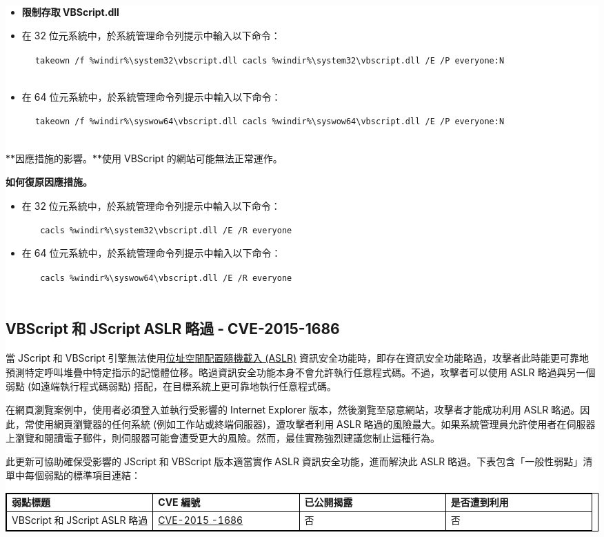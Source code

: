 -   **限制存取 VBScript.dll**
  
  -   在 32 位元系統中，於系統管理命令列提示中輸入以下命令： 

```
      takeown /f %windir%\system32\vbscript.dll cacls %windir%\system32\vbscript.dll /E /P everyone:N
          
```
  
  -   在 64 位元系統中，於系統管理命令列提示中輸入以下命令： 

```
      takeown /f %windir%\syswow64\vbscript.dll cacls %windir%\syswow64\vbscript.dll /E /P everyone:N
      
```
  
  **因應措施的影響。**使用 VBScript 的網站可能無法正常運作。
  
  **如何復原因應措施。**
  
  -   在 32 位元系統中，於系統管理命令列提示中輸入以下命令： 

```  
       cacls %windir%\system32\vbscript.dll /E /R everyone          
```
  
  -   在 64 位元系統中，於系統管理命令列提示中輸入以下命令： 

```  
       cacls %windir%\syswow64\vbscript.dll /E /R everyone
           
```

  
VBScript 和 JScript ASLR 略過 - CVE-2015-1686  
---------------------------------------------
  
當 JScript 和 VBScript 引擎無法使用[位址空間配置隨機載入 (ASLR)](https://technet.microsoft.com/zh-tw/library/security/dn848375.aspx) 資訊安全功能時，即存在資訊安全功能略過，攻擊者此時能更可靠地預測特定呼叫堆疊中特定指示的記憶體位移。略過資訊安全功能本身不會允許執行任意程式碼。不過，攻擊者可以使用 ASLR 略過與另一個弱點 (如遠端執行程式碼弱點) 搭配，在目標系統上更可靠地執行任意程式碼。
  
在網頁瀏覽案例中，使用者必須登入並執行受影響的 Internet Explorer 版本，然後瀏覽至惡意網站，攻擊者才能成功利用 ASLR 略過。因此，常使用網頁瀏覽器的任何系統 (例如工作站或終端伺服器)，遭攻擊者利用 ASLR 略過的風險最大。如果系統管理員允許使用者在伺服器上瀏覽和閱讀電子郵件，則伺服器可能會遭受更大的風險。然而，最佳實務強烈建議您制止這種行為。
  
此更新可協助確保受影響的 JScript 和 VBScript 版本適當實作 ASLR 資訊安全功能，進而解決此 ASLR 略過。下表包含「一般性弱點」清單中每個弱點的標準項目連結：

<p> </p> 
<table style="border:1px solid black;">
<colgroup>
<col width="25%" />
<col width="25%" />
<col width="25%" />
<col width="25%" />
</colgroup>
<tbody>
<tr class="odd">
<td style="border:1px solid black;"><strong>弱點標題</strong></td>
<td style="border:1px solid black;"><strong>CVE 編號</strong></td>
<td style="border:1px solid black;"><strong>已公開揭露</strong></td>
<td style="border:1px solid black;"><strong>是否遭到利用</strong></td>
</tr>
<tr class="even">
<td style="border:1px solid black;">VBScript 和 JScript ASLR 略過</td>
<td style="border:1px solid black;"><a href="http://www.cve.mitre.org/cgi-bin/cvename.cgi?name=cve-2015-1686">CVE-2015 -1686</a></td>
<td style="border:1px solid black;">否</td>
<td style="border:1px solid black;">否</td>
</tr>
</tbody>
</table>
  